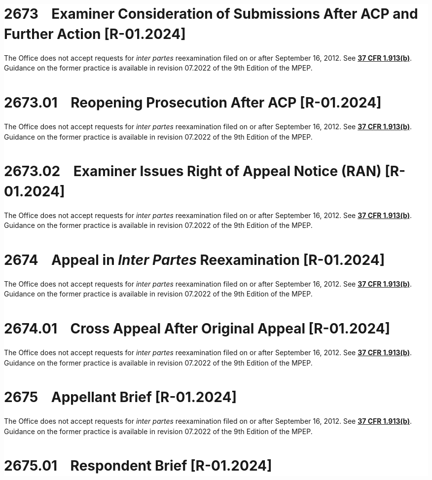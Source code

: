 # 2673    Examiner Consideration of Submissions After ACP and Further Action [R-01.2024]

The Office does not accept requests for _inter partes_ reexamination filed on or after September 16, 2012. See **[37 CFR 1.913(b)](https://mpep.uspto.gov/RDMS/MPEP/print?version=current&href=d0e249708.html#//d0e334822.html##ar_d1b14e_2317e_95)**. Guidance on the former practice is available in revision 07.2022 of the 9th Edition of the MPEP.

# 2673.01    Reopening Prosecution After ACP [R-01.2024]

The Office does not accept requests for _inter partes_ reexamination filed on or after September 16, 2012. See **[37 CFR 1.913(b)](https://mpep.uspto.gov/RDMS/MPEP/print?version=current&href=d0e249708.html#//d0e334822.html##ar_d1b14e_2317e_95)**. Guidance on the former practice is available in revision 07.2022 of the 9th Edition of the MPEP.

# 2673.02    Examiner Issues Right of Appeal Notice (RAN) [R-01.2024]

The Office does not accept requests for _inter partes_ reexamination filed on or after September 16, 2012. See **[37 CFR 1.913(b)](https://mpep.uspto.gov/RDMS/MPEP/print?version=current&href=d0e249708.html#//d0e334822.html##ar_d1b14e_2317e_95)**. Guidance on the former practice is available in revision 07.2022 of the 9th Edition of the MPEP.

# 2674    Appeal in _Inter Partes_ Reexamination [R-01.2024]

The Office does not accept requests for _inter partes_ reexamination filed on or after September 16, 2012. See **[37 CFR 1.913(b)](https://mpep.uspto.gov/RDMS/MPEP/print?version=current&href=d0e249708.html#//d0e334822.html##ar_d1b14e_2317e_95)**. Guidance on the former practice is available in revision 07.2022 of the 9th Edition of the MPEP.

# 2674.01    Cross Appeal After Original Appeal [R-01.2024]

The Office does not accept requests for _inter partes_ reexamination filed on or after September 16, 2012. See **[37 CFR 1.913(b)](https://mpep.uspto.gov/RDMS/MPEP/print?version=current&href=d0e249708.html#//d0e334822.html##ar_d1b14e_2317e_95)**. Guidance on the former practice is available in revision 07.2022 of the 9th Edition of the MPEP.

# 2675    Appellant Brief [R-01.2024]

The Office does not accept requests for _inter partes_ reexamination filed on or after September 16, 2012. See **[37 CFR 1.913(b)](https://mpep.uspto.gov/RDMS/MPEP/print?version=current&href=d0e249708.html#//d0e334822.html##ar_d1b14e_2317e_95)**. Guidance on the former practice is available in revision 07.2022 of the 9th Edition of the MPEP.

# 2675.01    Respondent Brief [R-01.2024]
